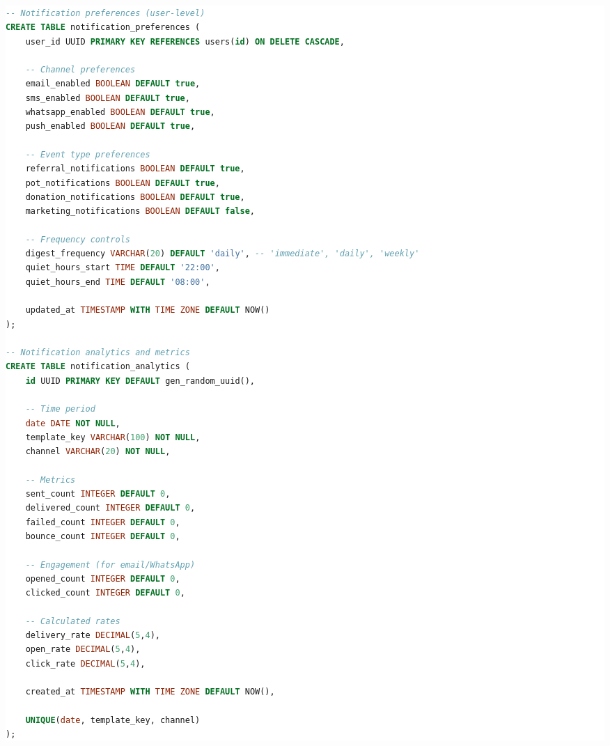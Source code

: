 ```sql
-- Notification preferences (user-level)
CREATE TABLE notification_preferences (
    user_id UUID PRIMARY KEY REFERENCES users(id) ON DELETE CASCADE,
    
    -- Channel preferences
    email_enabled BOOLEAN DEFAULT true,
    sms_enabled BOOLEAN DEFAULT true,
    whatsapp_enabled BOOLEAN DEFAULT true,
    push_enabled BOOLEAN DEFAULT true,
    
    -- Event type preferences
    referral_notifications BOOLEAN DEFAULT true,
    pot_notifications BOOLEAN DEFAULT true,
    donation_notifications BOOLEAN DEFAULT true,
    marketing_notifications BOOLEAN DEFAULT false,
    
    -- Frequency controls
    digest_frequency VARCHAR(20) DEFAULT 'daily', -- 'immediate', 'daily', 'weekly'
    quiet_hours_start TIME DEFAULT '22:00',
    quiet_hours_end TIME DEFAULT '08:00',
    
    updated_at TIMESTAMP WITH TIME ZONE DEFAULT NOW()
);

-- Notification analytics and metrics
CREATE TABLE notification_analytics (
    id UUID PRIMARY KEY DEFAULT gen_random_uuid(),
    
    -- Time period
    date DATE NOT NULL,
    template_key VARCHAR(100) NOT NULL,
    channel VARCHAR(20) NOT NULL,
    
    -- Metrics
    sent_count INTEGER DEFAULT 0,
    delivered_count INTEGER DEFAULT 0,
    failed_count INTEGER DEFAULT 0,
    bounce_count INTEGER DEFAULT 0,
    
    -- Engagement (for email/WhatsApp)
    opened_count INTEGER DEFAULT 0,
    clicked_count INTEGER DEFAULT 0,
    
    -- Calculated rates
    delivery_rate DECIMAL(5,4),
    open_rate DECIMAL(5,4),
    click_rate DECIMAL(5,4),
    
    created_at TIMESTAMP WITH TIME ZONE DEFAULT NOW(),
    
    UNIQUE(date, template_key, channel)
);
```
